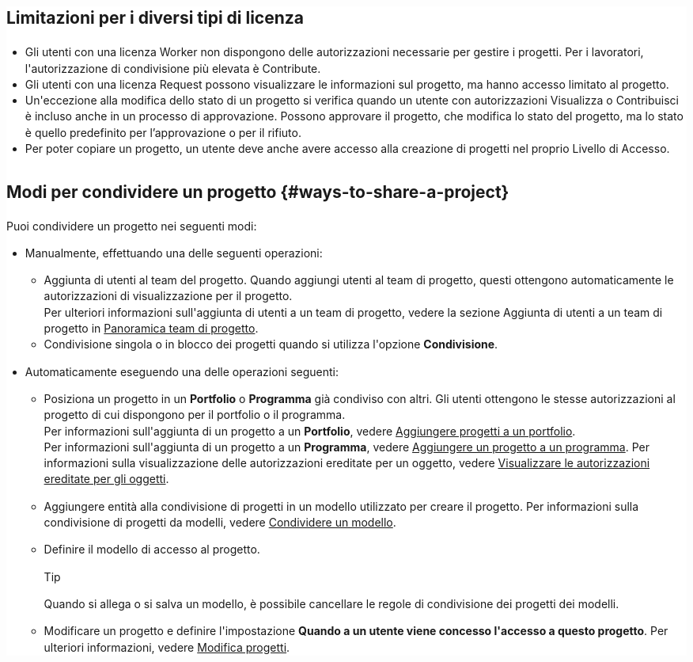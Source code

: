 ## Limitazioni per i diversi tipi di licenza

* Gli utenti con una licenza Worker non dispongono delle autorizzazioni necessarie per gestire i progetti. Per i lavoratori, l&#39;autorizzazione di condivisione più elevata è Contribute.
* Gli utenti con una licenza Request possono visualizzare le informazioni sul progetto, ma hanno accesso limitato al progetto.
* Un&#39;eccezione alla modifica dello stato di un progetto si verifica quando un utente con autorizzazioni Visualizza o Contribuisci è incluso anche in un processo di approvazione. Possono approvare il progetto, che modifica lo stato del progetto, ma lo stato è quello predefinito per l’approvazione o per il rifiuto.
* Per poter copiare un progetto, un utente deve anche avere accesso alla creazione di progetti nel proprio Livello di Accesso.

## Modi per condividere un progetto {#ways-to-share-a-project}

Puoi condividere un progetto nei seguenti modi:

* Manualmente, effettuando una delle seguenti operazioni:

   * Aggiunta di utenti al team del progetto. Quando aggiungi utenti al team di progetto, questi ottengono automaticamente le autorizzazioni di visualizzazione per il progetto.\
     Per ulteriori informazioni sull&#39;aggiunta di utenti a un team di progetto, vedere la sezione Aggiunta di utenti a un team di progetto in [Panoramica team di progetto](../../manage-work/projects/planning-a-project/project-team-overview.md).
   * Condivisione singola o in blocco dei progetti quando si utilizza l&#39;opzione **Condivisione**.

* Automaticamente eseguendo una delle operazioni seguenti:

   * Posiziona un progetto in un **Portfolio** o **Programma** già condiviso con altri. Gli utenti ottengono le stesse autorizzazioni al progetto di cui dispongono per il portfolio o il programma.\
     Per informazioni sull&#39;aggiunta di un progetto a un **Portfolio**, vedere [Aggiungere progetti a un portfolio](../../manage-work/portfolios/create-and-manage-portfolios/add-projects-to-portfolios.md).\
     Per informazioni sull&#39;aggiunta di un progetto a un **Programma**, vedere [Aggiungere un progetto a un programma](../../manage-work/portfolios/create-and-manage-programs/add-project-to-program.md).
Per informazioni sulla visualizzazione delle autorizzazioni ereditate per un oggetto, vedere [Visualizzare le autorizzazioni ereditate per gli oggetti](../../workfront-basics/grant-and-request-access-to-objects/view-inherited-permissions-on-objects.md).

   * Aggiungere entità alla condivisione di progetti in un modello utilizzato per creare il progetto. Per informazioni sulla condivisione di progetti da modelli, vedere [Condividere un modello](../../workfront-basics/grant-and-request-access-to-objects/share-a-template.md).
   * Definire il modello di accesso al progetto.

     >[!TIP]
     >
     >Quando si allega o si salva un modello, è possibile cancellare le regole di condivisione dei progetti dei modelli.

   * Modificare un progetto e definire l&#39;impostazione **Quando a un utente viene concesso l&#39;accesso a questo progetto**. Per ulteriori informazioni, vedere [Modifica progetti](../../manage-work/projects/manage-projects/edit-projects.md).
